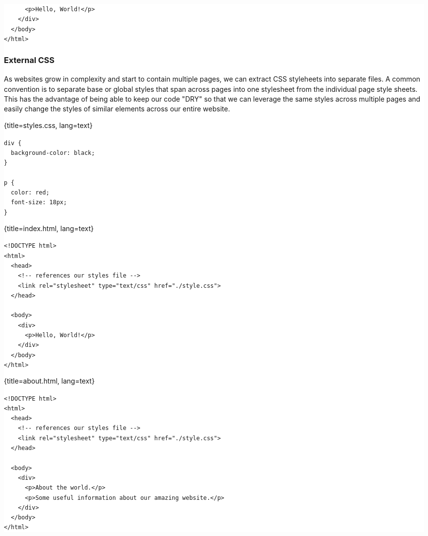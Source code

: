 ```
      <p>Hello, World!</p>
    </div>
  </body>
</html>
```



### External CSS

As websites grow in complexity and start to contain multiple pages, we can extract CSS styleheets into separate files. A common convention is to separate base or global styles that span across pages into one stylesheet from the individual page style sheets. This has the advantage of being able to keep our code "DRY" so that we can leverage the same styles across multiple pages and easily change the styles of similar elements across our entire website.

{title=styles.css, lang=text}
```
div {
  background-color: black;
}

p {
  color: red;
  font-size: 18px;
}
```

{title=index.html, lang=text}
```
<!DOCTYPE html>
<html>
  <head>
    <!-- references our styles file -->
    <link rel="stylesheet" type="text/css" href="./style.css">   
  </head>
 
  <body>
    <div>
      <p>Hello, World!</p>
    </div>
  </body>
</html>
```

{title=about.html, lang=text}
```
<!DOCTYPE html>
<html>
  <head>
    <!-- references our styles file -->
    <link rel="stylesheet" type="text/css" href="./style.css">   
  </head>
 
  <body>
    <div>
      <p>About the world.</p>
      <p>Some useful information about our amazing website.</p>
    </div>
  </body>
</html>
```
